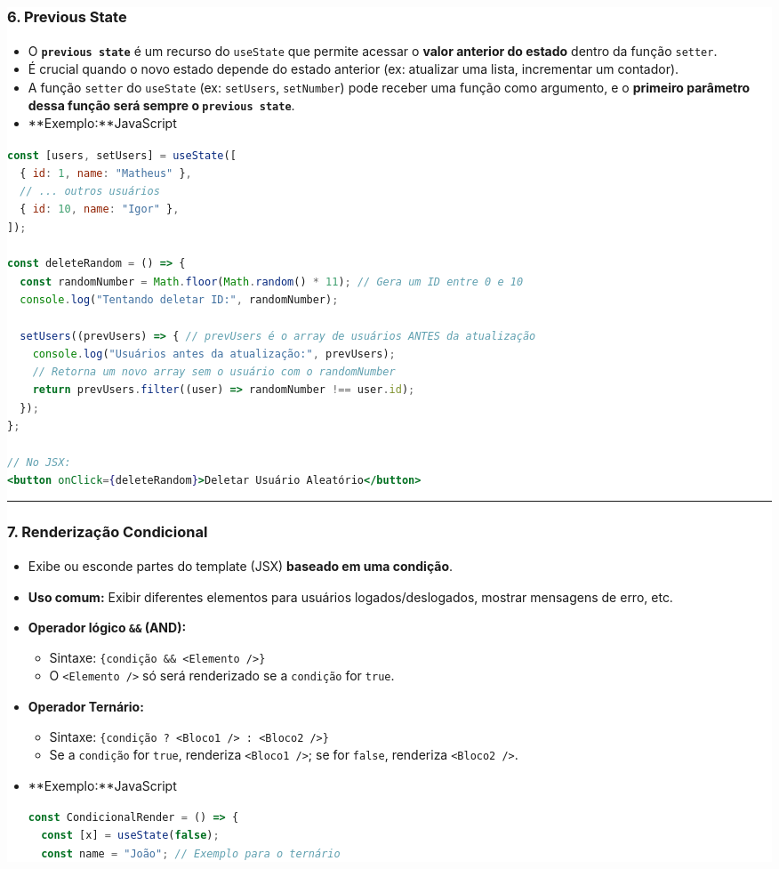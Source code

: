 ### **6. Previous State**

- O **`previous state`** é um recurso do `useState` que permite acessar o **valor anterior do estado** dentro da função `setter`.
- É crucial quando o novo estado depende do estado anterior (ex: atualizar uma lista, incrementar um contador).
- A função `setter` do `useState` (ex: `setUsers`, `setNumber`) pode receber uma função como argumento, e o **primeiro parâmetro dessa função será sempre o `previous state`**.
- **Exemplo:**JavaScript

```jsx
const [users, setUsers] = useState([
  { id: 1, name: "Matheus" },
  // ... outros usuários
  { id: 10, name: "Igor" },
]);

const deleteRandom = () => {
  const randomNumber = Math.floor(Math.random() * 11); // Gera um ID entre 0 e 10
  console.log("Tentando deletar ID:", randomNumber);

  setUsers((prevUsers) => { // prevUsers é o array de usuários ANTES da atualização
    console.log("Usuários antes da atualização:", prevUsers);
    // Retorna um novo array sem o usuário com o randomNumber
    return prevUsers.filter((user) => randomNumber !== user.id);
  });
};

// No JSX:
<button onClick={deleteRandom}>Deletar Usuário Aleatório</button>
```

---

### **7. Renderização Condicional**

- Exibe ou esconde partes do template (JSX) **baseado em uma condição**.
- **Uso comum:** Exibir diferentes elementos para usuários logados/deslogados, mostrar mensagens de erro, etc.
- **Operador lógico `&&` (AND):**
    - Sintaxe: `{condição && <Elemento />}`
    - O `<Elemento />` só será renderizado se a `condição` for `true`.
- **Operador Ternário:**
    - Sintaxe: `{condição ? <Bloco1 /> : <Bloco2 />}`
    - Se a `condição` for `true`, renderiza `<Bloco1 />`; se for `false`, renderiza `<Bloco2 />`.
- **Exemplo:**JavaScript
    
    
    ```jsx
    const CondicionalRender = () => {
      const [x] = useState(false);
      const name = "João"; // Exemplo para o ternário
    